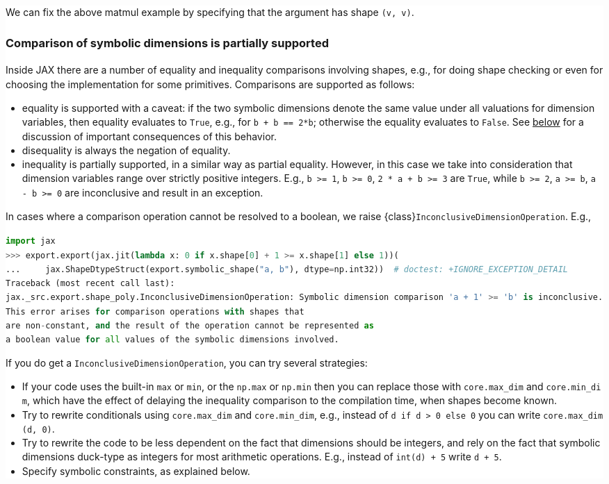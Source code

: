 We can fix the above matmul example by specifying that the
argument has shape `(v, v)`.

### Comparison of symbolic dimensions is partially supported

Inside JAX there are a number of equality and inequality comparisons
involving shapes, e.g., for doing shape checking or even for choosing
the implementation for some primitives. Comparisons are supported
as follows:

  * equality is supported with a caveat: if the two symbolic dimensions denote the same
    value under all valuations for dimension variables, then equality evaluates to `True`,
    e.g., for `b + b == 2*b`; otherwise the equality evaluates to `False`.
    See [below](#caveat-for-equality-comparisons)
    for a discussion of important consequences of this behavior.
  * disequality is always the negation of equality.
  * inequality is partially supported, in a similar way as partial equality.
    However, in this
    case we take into consideration that dimension variables range over strictly positive
    integers. E.g., `b >= 1`, `b >= 0`, `2 * a + b >= 3` are `True`, while `b >= 2`,
    `a >= b`, `a - b >= 0` are inconclusive and result in an exception.

In cases where a comparison operation cannot be resolved to a boolean,
we raise {class}`InconclusiveDimensionOperation`. E.g.,

```python
import jax
>>> export.export(jax.jit(lambda x: 0 if x.shape[0] + 1 >= x.shape[1] else 1))(
...     jax.ShapeDtypeStruct(export.symbolic_shape("a, b"), dtype=np.int32))  # doctest: +IGNORE_EXCEPTION_DETAIL
Traceback (most recent call last):
jax._src.export.shape_poly.InconclusiveDimensionOperation: Symbolic dimension comparison 'a + 1' >= 'b' is inconclusive.
This error arises for comparison operations with shapes that
are non-constant, and the result of the operation cannot be represented as
a boolean value for all values of the symbolic dimensions involved.

```

If you do get a `InconclusiveDimensionOperation`, you can try
several strategies:

 * If your code uses the built-in `max` or `min`, or the
   `np.max` or `np.min` then you can replace those with
   `core.max_dim` and `core.min_dim`, which have the effect
   of delaying the inequality comparison to the compilation
   time, when shapes become known.
 * Try to rewrite conditionals using `core.max_dim` and
   `core.min_dim`, e.g., instead of `d if d > 0 else 0`
   you can write `core.max_dim(d, 0)`.
 * Try to rewrite the code to be less dependent on the fact
   that dimensions should be integers, and rely on the fact
   that symbolic dimensions duck-type as integers for most
   arithmetic operations. E.g., instead of `int(d) + 5` write
   `d + 5`.
 * Specify symbolic constraints, as explained below.
